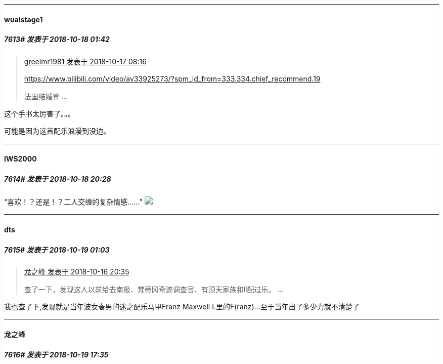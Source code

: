 



*****

####  wuaistage1  
##### 7613#       发表于 2018-10-18 01:42



<blockquote><a href="httphttps://bbs.saraba1st.com/2b/forum.php?mod=redirect&amp;goto=findpost&amp;pid=41289941&amp;ptid=1499843" target="_blank">greelmr1981 发表于 2018-10-17 08:16</a>

https://www.bilibili.com/video/av33925273/?spm_id_from=333.334.chief_recommend.19


法国结婚登 ...</blockquote>
这个手书太厉害了。。。


可能是因为这首配乐浪漫到没边。







*****

####  IWS2000  
##### 7614#       发表于 2018-10-18 20:28




“喜欢！？还是！？二人交缠的复杂情感……”
<img src="https://wx4.sinaimg.cn/mw690/644d93bbgy1fwceqjakdaj22c03407wj.jpg" referrerpolicy="no-referrer">







*****

####  dts  
##### 7615#       发表于 2018-10-19 01:03



<blockquote><a href="httphttps://bbs.saraba1st.com/2b/forum.php?mod=redirect&amp;goto=findpost&amp;pid=41286653&amp;ptid=1499843" target="_blank">龙之峰 发表于 2018-10-16 20:35</a>

查了一下，发现这人以前给去南极、梵蒂冈奇迹调查官、有顶天家族和ll配过乐。 ...</blockquote>
我也查了下,发现就是当年波女春男的迷之配乐马甲Franz Maxwell I.里的F(ranz)...至于当年出了多少力就不清楚了







*****

####  龙之峰  
##### 7616#       发表于 2018-10-19 17:35
